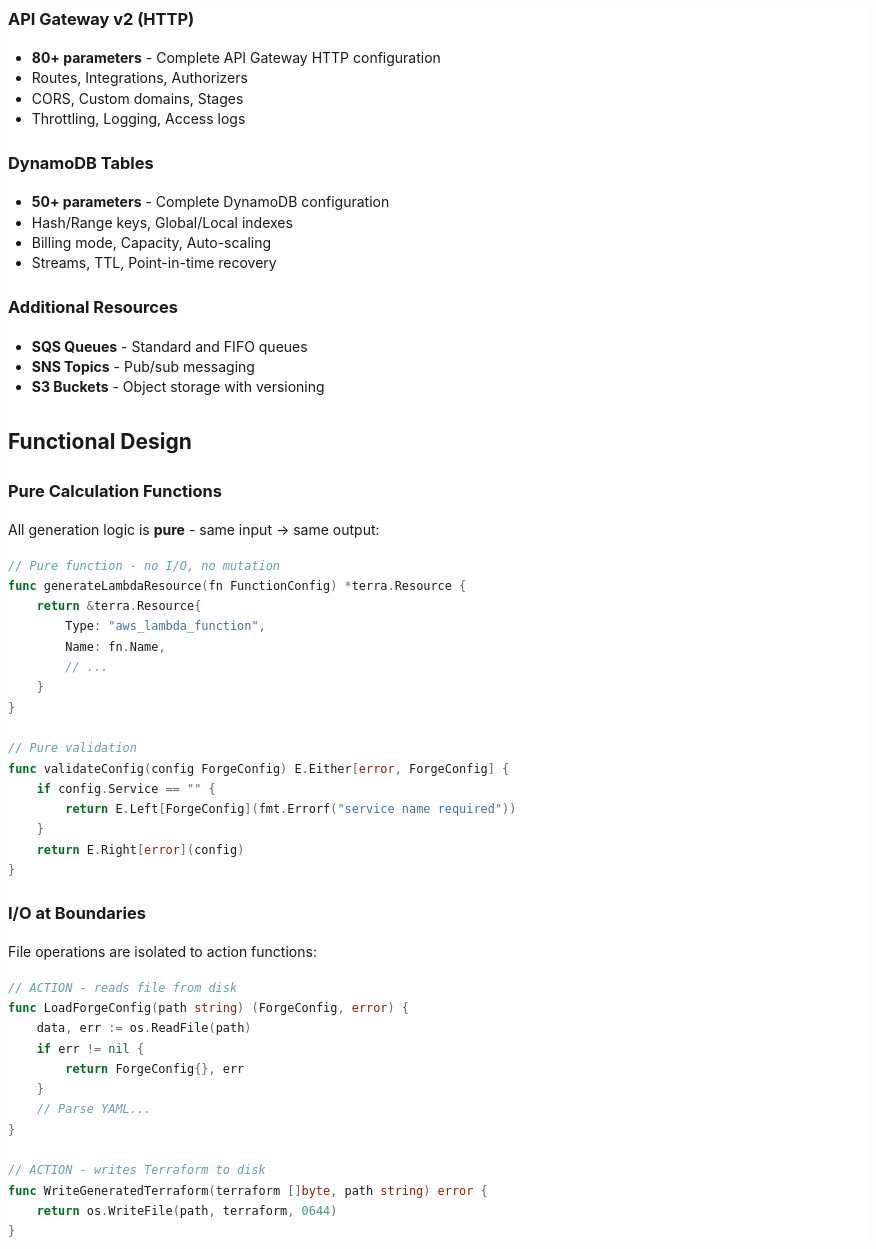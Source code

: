 ### API Gateway v2 (HTTP)
- **80+ parameters** - Complete API Gateway HTTP configuration
- Routes, Integrations, Authorizers
- CORS, Custom domains, Stages
- Throttling, Logging, Access logs

### DynamoDB Tables
- **50+ parameters** - Complete DynamoDB configuration
- Hash/Range keys, Global/Local indexes
- Billing mode, Capacity, Auto-scaling
- Streams, TTL, Point-in-time recovery

### Additional Resources
- **SQS Queues** - Standard and FIFO queues
- **SNS Topics** - Pub/sub messaging
- **S3 Buckets** - Object storage with versioning

## Functional Design

### Pure Calculation Functions

All generation logic is **pure** - same input → same output:

```go
// Pure function - no I/O, no mutation
func generateLambdaResource(fn FunctionConfig) *terra.Resource {
    return &terra.Resource{
        Type: "aws_lambda_function",
        Name: fn.Name,
        // ...
    }
}

// Pure validation
func validateConfig(config ForgeConfig) E.Either[error, ForgeConfig] {
    if config.Service == "" {
        return E.Left[ForgeConfig](fmt.Errorf("service name required"))
    }
    return E.Right[error](config)
}
```

### I/O at Boundaries

File operations are isolated to action functions:

```go
// ACTION - reads file from disk
func LoadForgeConfig(path string) (ForgeConfig, error) {
    data, err := os.ReadFile(path)
    if err != nil {
        return ForgeConfig{}, err
    }
    // Parse YAML...
}

// ACTION - writes Terraform to disk
func WriteGeneratedTerraform(terraform []byte, path string) error {
    return os.WriteFile(path, terraform, 0644)
}
```
